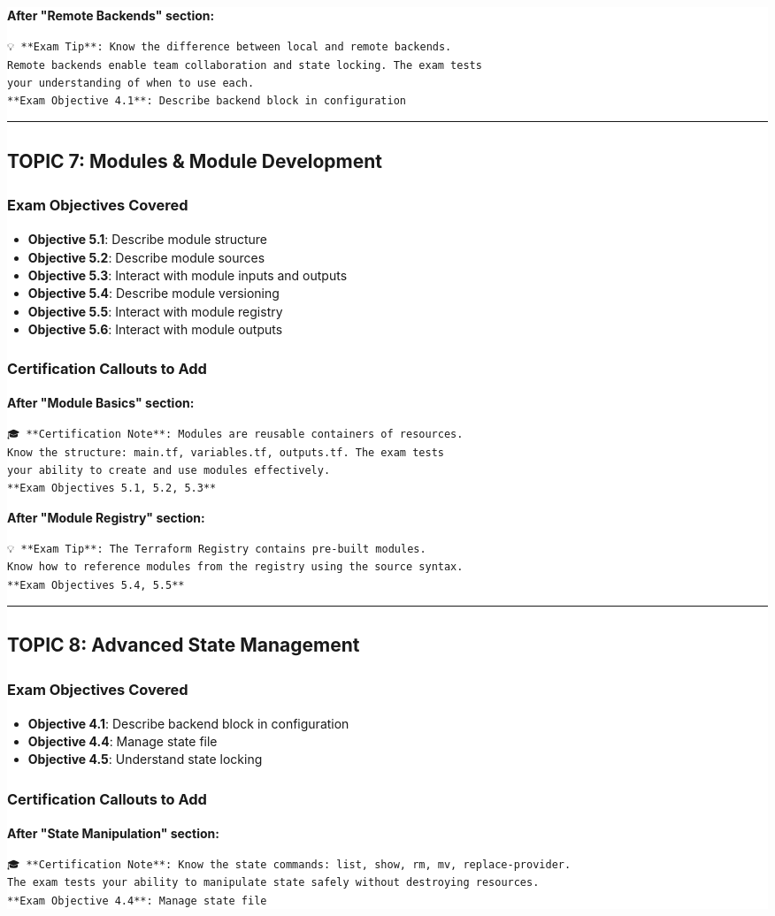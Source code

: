 **After "Remote Backends" section:**
```
💡 **Exam Tip**: Know the difference between local and remote backends. 
Remote backends enable team collaboration and state locking. The exam tests 
your understanding of when to use each.
**Exam Objective 4.1**: Describe backend block in configuration
```

---

## TOPIC 7: Modules & Module Development

### Exam Objectives Covered
- **Objective 5.1**: Describe module structure
- **Objective 5.2**: Describe module sources
- **Objective 5.3**: Interact with module inputs and outputs
- **Objective 5.4**: Describe module versioning
- **Objective 5.5**: Interact with module registry
- **Objective 5.6**: Interact with module outputs

### Certification Callouts to Add

**After "Module Basics" section:**
```
🎓 **Certification Note**: Modules are reusable containers of resources. 
Know the structure: main.tf, variables.tf, outputs.tf. The exam tests 
your ability to create and use modules effectively.
**Exam Objectives 5.1, 5.2, 5.3**
```

**After "Module Registry" section:**
```
💡 **Exam Tip**: The Terraform Registry contains pre-built modules. 
Know how to reference modules from the registry using the source syntax.
**Exam Objectives 5.4, 5.5**
```

---

## TOPIC 8: Advanced State Management

### Exam Objectives Covered
- **Objective 4.1**: Describe backend block in configuration
- **Objective 4.4**: Manage state file
- **Objective 4.5**: Understand state locking

### Certification Callouts to Add

**After "State Manipulation" section:**
```
🎓 **Certification Note**: Know the state commands: list, show, rm, mv, replace-provider. 
The exam tests your ability to manipulate state safely without destroying resources.
**Exam Objective 4.4**: Manage state file
```
